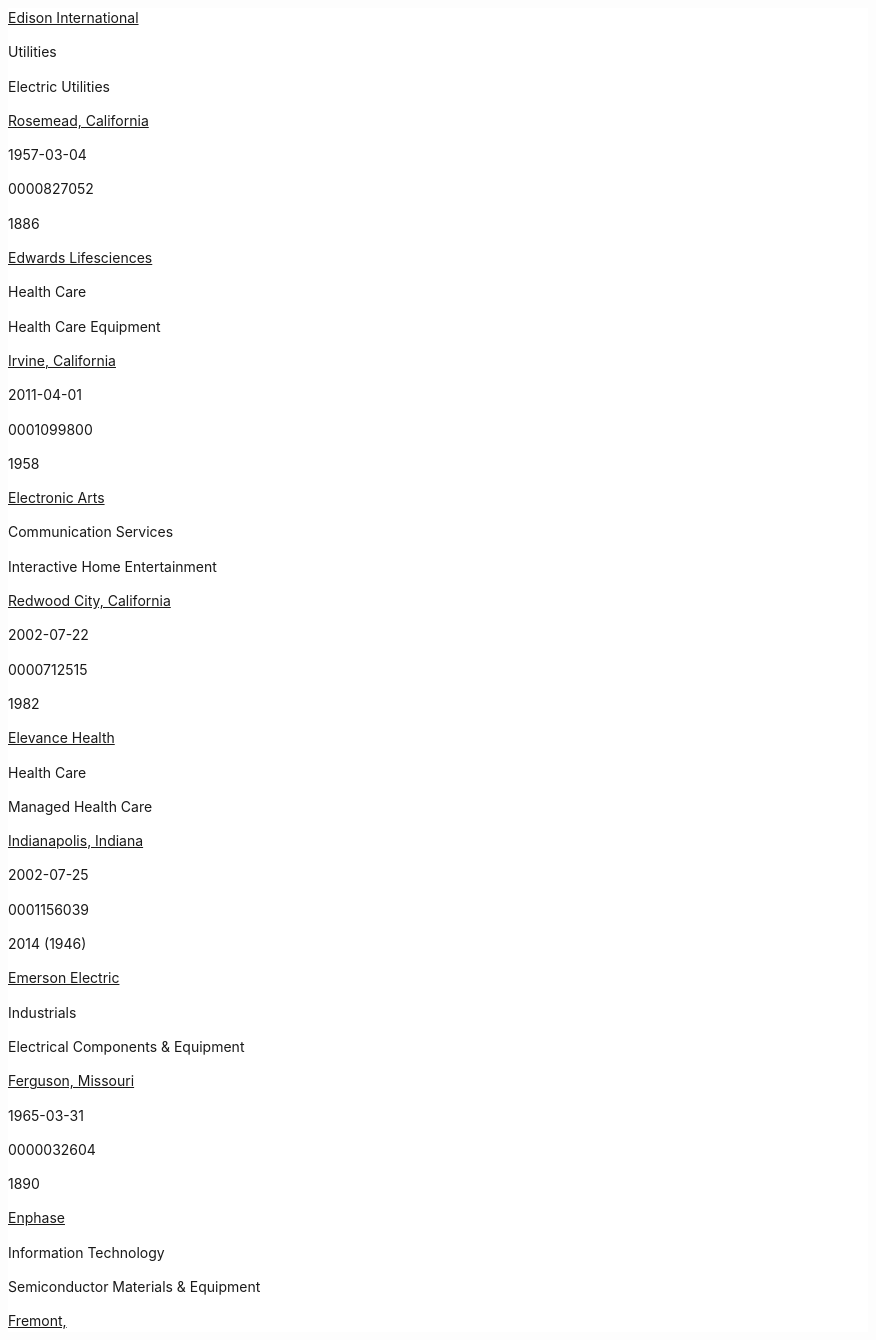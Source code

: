 <td><p><a href="Edison_International" title="wikilink">Edison
International</a></p></td>
<td><p>Utilities</p></td>
<td><p>Electric Utilities</p></td>
<td><p><a href="Rosemead,_California" title="wikilink">Rosemead,
California</a></p></td>
<td><p>1957-03-04</p></td>
<td><p>0000827052</p></td>
<td><p>1886</p></td>
</tr>
<tr>
<td></td>
<td><p><a href="Edwards_Lifesciences" title="wikilink">Edwards
Lifesciences</a></p></td>
<td><p>Health Care</p></td>
<td><p>Health Care Equipment</p></td>
<td><p><a href="Irvine,_California" title="wikilink">Irvine,
California</a></p></td>
<td><p>2011-04-01</p></td>
<td><p>0001099800</p></td>
<td><p>1958</p></td>
</tr>
<tr>
<td></td>
<td><p><a href="Electronic_Arts" title="wikilink">Electronic
Arts</a></p></td>
<td><p>Communication Services</p></td>
<td><p>Interactive Home Entertainment</p></td>
<td><p><a href="Redwood_City,_California" title="wikilink">Redwood City,
California</a></p></td>
<td><p>2002-07-22</p></td>
<td><p>0000712515</p></td>
<td><p>1982</p></td>
</tr>
<tr>
<td></td>
<td><p><a href="Elevance_Health" title="wikilink">Elevance
Health</a></p></td>
<td><p>Health Care</p></td>
<td><p>Managed Health Care</p></td>
<td><p><a href="Indianapolis,_Indiana" title="wikilink">Indianapolis,
Indiana</a></p></td>
<td><p>2002-07-25</p></td>
<td><p>0001156039</p></td>
<td><p>2014 (1946)</p></td>
</tr>
<tr>
<td></td>
<td><p><a href="Emerson_Electric" title="wikilink">Emerson
Electric</a></p></td>
<td><p>Industrials</p></td>
<td><p>Electrical Components &amp; Equipment</p></td>
<td><p><a href="Ferguson,_Missouri" title="wikilink">Ferguson,
Missouri</a></p></td>
<td><p>1965-03-31</p></td>
<td><p>0000032604</p></td>
<td><p>1890</p></td>
</tr>
<tr>
<td></td>
<td><p><a href="Enphase" title="wikilink">Enphase</a></p></td>
<td><p>Information Technology</p></td>
<td><p>Semiconductor Materials &amp; Equipment</p></td>
<td><p><a href="Fremont,_California" title="wikilink">Fremont,